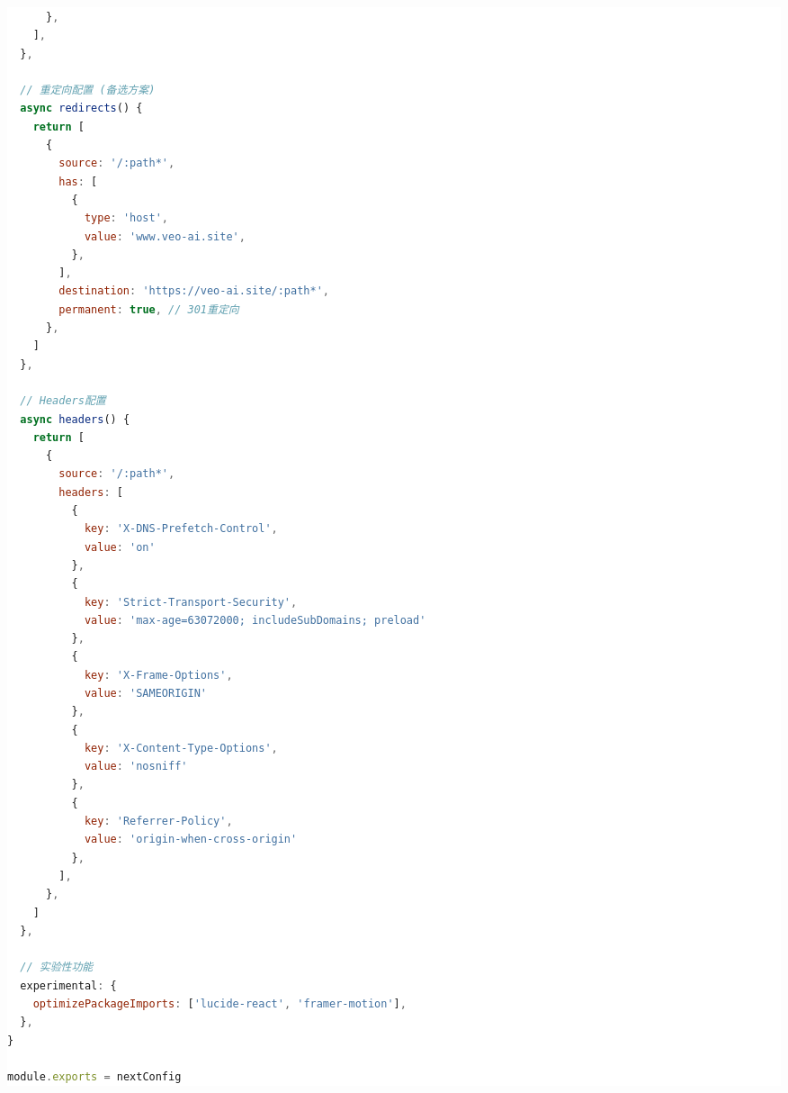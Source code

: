 ```javascript
      },
    ],
  },
  
  // 重定向配置 (备选方案)
  async redirects() {
    return [
      {
        source: '/:path*',
        has: [
          {
            type: 'host',
            value: 'www.veo-ai.site',
          },
        ],
        destination: 'https://veo-ai.site/:path*',
        permanent: true, // 301重定向
      },
    ]
  },
  
  // Headers配置
  async headers() {
    return [
      {
        source: '/:path*',
        headers: [
          {
            key: 'X-DNS-Prefetch-Control',
            value: 'on'
          },
          {
            key: 'Strict-Transport-Security',
            value: 'max-age=63072000; includeSubDomains; preload'
          },
          {
            key: 'X-Frame-Options',
            value: 'SAMEORIGIN'
          },
          {
            key: 'X-Content-Type-Options',
            value: 'nosniff'
          },
          {
            key: 'Referrer-Policy',
            value: 'origin-when-cross-origin'
          },
        ],
      },
    ]
  },
  
  // 实验性功能
  experimental: {
    optimizePackageImports: ['lucide-react', 'framer-motion'],
  },
}

module.exports = nextConfig
```
